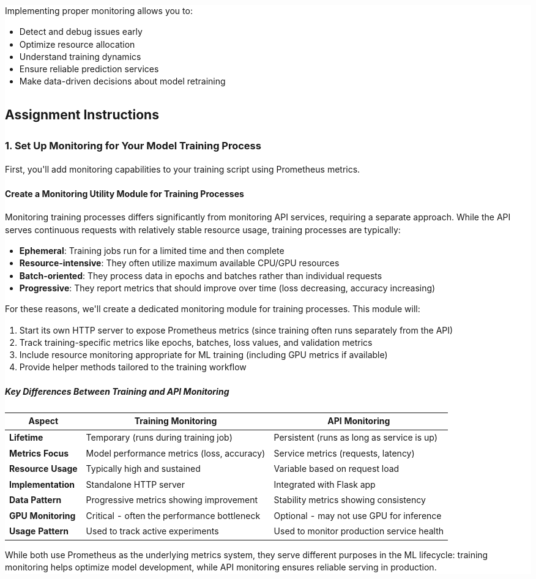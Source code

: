 Implementing proper monitoring allows you to:
* Detect and debug issues early
* Optimize resource allocation
* Understand training dynamics
* Ensure reliable prediction services
* Make data-driven decisions about model retraining

## Assignment Instructions

### 1. Set Up Monitoring for Your Model Training Process

First, you'll add monitoring capabilities to your training script using Prometheus metrics.

#### Create a Monitoring Utility Module for Training Processes

Monitoring training processes differs significantly from monitoring API services, requiring a separate approach. While the API serves continuous requests with relatively stable resource usage, training processes are typically:

- **Ephemeral**: Training jobs run for a limited time and then complete
- **Resource-intensive**: They often utilize maximum available CPU/GPU resources
- **Batch-oriented**: They process data in epochs and batches rather than individual requests
- **Progressive**: They report metrics that should improve over time (loss decreasing, accuracy increasing)

For these reasons, we'll create a dedicated monitoring module for training processes. This module will:

1. Start its own HTTP server to expose Prometheus metrics (since training often runs separately from the API)
2. Track training-specific metrics like epochs, batches, loss values, and validation metrics
3. Include resource monitoring appropriate for ML training (including GPU metrics if available)
4. Provide helper methods tailored to the training workflow

##### Key Differences Between Training and API Monitoring

| Aspect | Training Monitoring | API Monitoring |
|--------|--------------------|-----------------|
| **Lifetime** | Temporary (runs during training job) | Persistent (runs as long as service is up) |
| **Metrics Focus** | Model performance metrics (loss, accuracy) | Service metrics (requests, latency) |
| **Resource Usage** | Typically high and sustained | Variable based on request load |
| **Implementation** | Standalone HTTP server | Integrated with Flask app |
| **Data Pattern** | Progressive metrics showing improvement | Stability metrics showing consistency |
| **GPU Monitoring** | Critical - often the performance bottleneck | Optional - may not use GPU for inference |
| **Usage Pattern** | Used to track active experiments | Used to monitor production service health |

While both use Prometheus as the underlying metrics system, they serve different purposes in the ML lifecycle: training monitoring helps optimize model development, while API monitoring ensures reliable serving in production.
